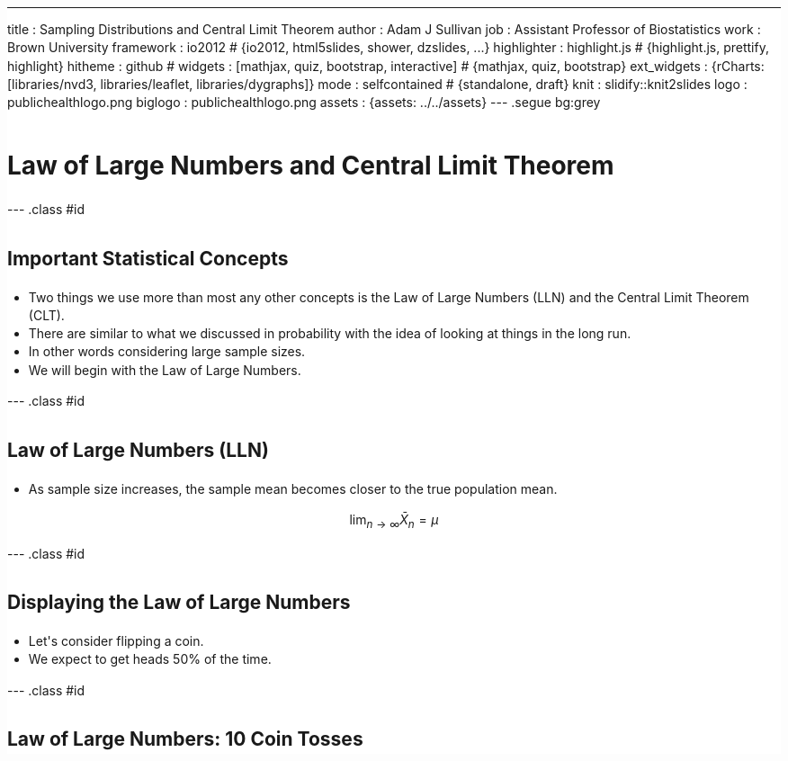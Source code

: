 ---
title       : Sampling Distributions and Central Limit Theorem
author      : Adam J Sullivan 
job         : Assistant Professor of Biostatistics
work        : Brown University
framework   : io2012        # {io2012, html5slides, shower, dzslides, ...}
highlighter : highlight.js # {highlight.js, prettify, highlight}
hitheme     :  github     # 
widgets     : [mathjax, quiz, bootstrap, interactive] # {mathjax, quiz, bootstrap}
ext_widgets : {rCharts: [libraries/nvd3, libraries/leaflet, libraries/dygraphs]}
mode        : selfcontained # {standalone, draft}
knit        : slidify::knit2slides
logo        : publichealthlogo.png
biglogo     : publichealthlogo.png
assets      : {assets: ../../assets}
---  .segue bg:grey




# Law of Large Numbers and Central Limit Theorem

--- .class #id

## Important Statistical Concepts

- Two things we use more than most any other concepts is the Law of Large Numbers (LLN) and the Central Limit Theorem (CLT). 
- There are similar to what we discussed in probability with the idea of looking at things in the long run. 
- In other words considering large sample sizes. 
- We will begin with the Law of Large Numbers. 

--- .class #id

## Law of Large Numbers (LLN)

- As sample size increases, the sample mean becomes closer to the true population mean. 

$$\lim_{n\to\infty}\bar{X}_n= \mu$$

--- .class #id


## Displaying the Law of Large Numbers

- Let's consider flipping a coin. 
- We expect to get heads 50% of the time. 


--- .class #id

## Law of Large Numbers: 10 Coin Tosses

